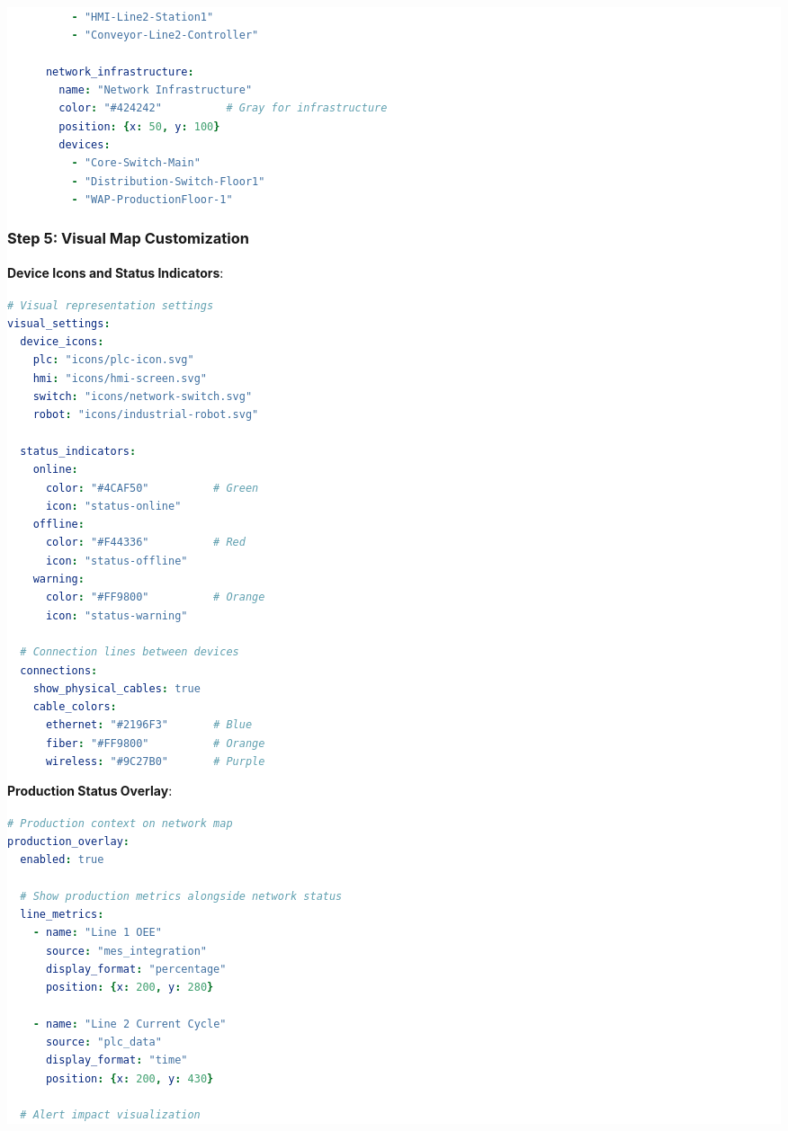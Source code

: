 ```yaml
          - "HMI-Line2-Station1"
          - "Conveyor-Line2-Controller"
          
      network_infrastructure:
        name: "Network Infrastructure"
        color: "#424242"          # Gray for infrastructure
        position: {x: 50, y: 100}
        devices:
          - "Core-Switch-Main"
          - "Distribution-Switch-Floor1"
          - "WAP-ProductionFloor-1"
```

### Step 5: Visual Map Customization

**Device Icons and Status Indicators**:
```yaml
# Visual representation settings
visual_settings:
  device_icons:
    plc: "icons/plc-icon.svg"
    hmi: "icons/hmi-screen.svg"  
    switch: "icons/network-switch.svg"
    robot: "icons/industrial-robot.svg"
    
  status_indicators:
    online: 
      color: "#4CAF50"          # Green
      icon: "status-online"
    offline:
      color: "#F44336"          # Red  
      icon: "status-offline"
    warning:
      color: "#FF9800"          # Orange
      icon: "status-warning"
      
  # Connection lines between devices
  connections:
    show_physical_cables: true
    cable_colors:
      ethernet: "#2196F3"       # Blue
      fiber: "#FF9800"          # Orange
      wireless: "#9C27B0"       # Purple
```

**Production Status Overlay**:
```yaml
# Production context on network map
production_overlay:
  enabled: true
  
  # Show production metrics alongside network status
  line_metrics:
    - name: "Line 1 OEE"
      source: "mes_integration"
      display_format: "percentage"
      position: {x: 200, y: 280}
      
    - name: "Line 2 Current Cycle"
      source: "plc_data"  
      display_format: "time"
      position: {x: 200, y: 430}
      
  # Alert impact visualization
```